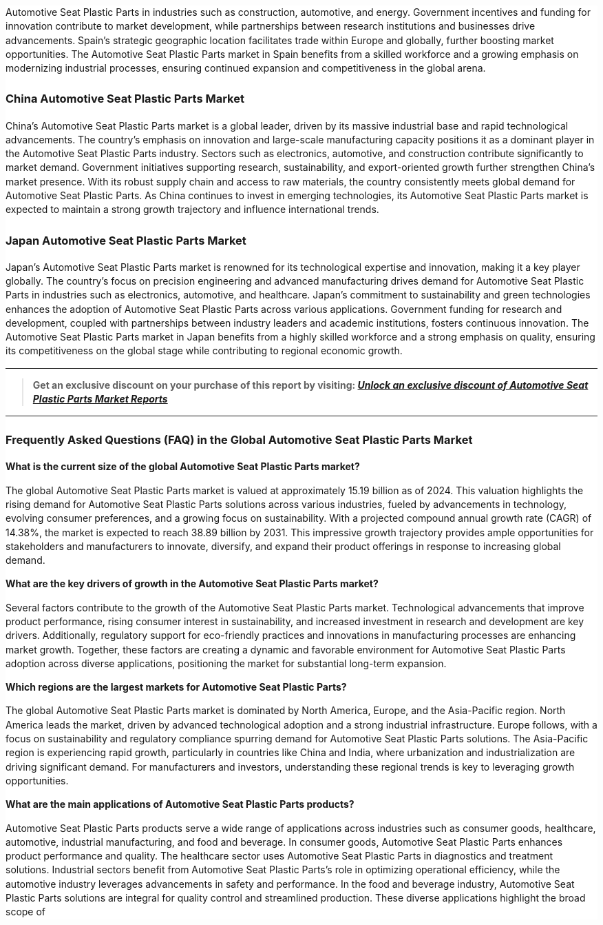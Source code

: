 Automotive Seat Plastic Parts in industries such as construction, automotive, and energy. Government incentives and funding for innovation contribute to market development, while partnerships between research institutions and businesses drive advancements. Spain&rsquo;s strategic geographic location facilitates trade within Europe and globally, further boosting market opportunities. The Automotive Seat Plastic Parts market in Spain benefits from a skilled workforce and a growing emphasis on modernizing industrial processes, ensuring continued expansion and competitiveness in the global arena.</p><h3>China Automotive Seat Plastic Parts Market</h3><p>China&rsquo;s Automotive Seat Plastic Parts market is a global leader, driven by its massive industrial base and rapid technological advancements. The country&rsquo;s emphasis on innovation and large-scale manufacturing capacity positions it as a dominant player in the Automotive Seat Plastic Parts industry. Sectors such as electronics, automotive, and construction contribute significantly to market demand. Government initiatives supporting research, sustainability, and export-oriented growth further strengthen China&rsquo;s market presence. With its robust supply chain and access to raw materials, the country consistently meets global demand for Automotive Seat Plastic Parts. As China continues to invest in emerging technologies, its Automotive Seat Plastic Parts market is expected to maintain a strong growth trajectory and influence international trends.</p><h3>Japan Automotive Seat Plastic Parts Market</h3><p>Japan&rsquo;s Automotive Seat Plastic Parts market is renowned for its technological expertise and innovation, making it a key player globally. The country&rsquo;s focus on precision engineering and advanced manufacturing drives demand for Automotive Seat Plastic Parts in industries such as electronics, automotive, and healthcare. Japan&rsquo;s commitment to sustainability and green technologies enhances the adoption of Automotive Seat Plastic Parts across various applications. Government funding for research and development, coupled with partnerships between industry leaders and academic institutions, fosters continuous innovation. The Automotive Seat Plastic Parts market in Japan benefits from a highly skilled workforce and a strong emphasis on quality, ensuring its competitiveness on the global stage while contributing to regional economic growth.</p><hr /><blockquote><p><strong>Get an exclusive discount on your purchase of this report by visiting: <em><a href="://marketresearchpulse.com/ask-for-discount/109800?utm_source=Github&amp;utm_medium=0114">Unlock an exclusive discount of Automotive Seat Plastic Parts Market Reports</a></em>&nbsp;</strong></p></blockquote><hr /><h3>Frequently Asked Questions (FAQ) in the Global Automotive Seat Plastic Parts Market</h3><p><strong>What is the current size of the global Automotive Seat Plastic Parts market?</strong></p><p>The global Automotive Seat Plastic Parts market is valued at approximately 15.19 billion as of 2024. This valuation highlights the rising demand for Automotive Seat Plastic Parts solutions across various industries, fueled by advancements in technology, evolving consumer preferences, and a growing focus on sustainability. With a projected compound annual growth rate (CAGR) of 14.38%, the market is expected to reach 38.89 billion by 2031. This impressive growth trajectory provides ample opportunities for stakeholders and manufacturers to innovate, diversify, and expand their product offerings in response to increasing global demand.</p><p><strong>What are the key drivers of growth in the Automotive Seat Plastic Parts market?</strong></p><p>Several factors contribute to the growth of the Automotive Seat Plastic Parts market. Technological advancements that improve product performance, rising consumer interest in sustainability, and increased investment in research and development are key drivers. Additionally, regulatory support for eco-friendly practices and innovations in manufacturing processes are enhancing market growth. Together, these factors are creating a dynamic and favorable environment for Automotive Seat Plastic Parts adoption across diverse applications, positioning the market for substantial long-term expansion.</p><p><strong>Which regions are the largest markets for Automotive Seat Plastic Parts?</strong></p><p>The global Automotive Seat Plastic Parts market is dominated by North America, Europe, and the Asia-Pacific region. North America leads the market, driven by advanced technological adoption and a strong industrial infrastructure. Europe follows, with a focus on sustainability and regulatory compliance spurring demand for Automotive Seat Plastic Parts solutions. The Asia-Pacific region is experiencing rapid growth, particularly in countries like China and India, where urbanization and industrialization are driving significant demand. For manufacturers and investors, understanding these regional trends is key to leveraging growth opportunities.</p><p><strong>What are the main applications of Automotive Seat Plastic Parts products?</strong></p><p>Automotive Seat Plastic Parts products serve a wide range of applications across industries such as consumer goods, healthcare, automotive, industrial manufacturing, and food and beverage. In consumer goods, Automotive Seat Plastic Parts enhances product performance and quality. The healthcare sector uses Automotive Seat Plastic Parts in diagnostics and treatment solutions. Industrial sectors benefit from Automotive Seat Plastic Parts&rsquo;s role in optimizing operational efficiency, while the automotive industry leverages advancements in safety and performance. In the food and beverage industry, Automotive Seat Plastic Parts solutions are integral for quality control and streamlined production. These diverse applications highlight the broad scope of